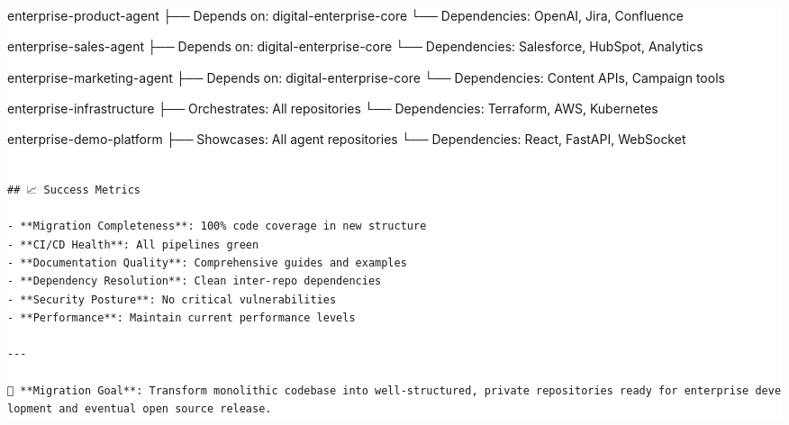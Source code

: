 enterprise-product-agent
├── Depends on: digital-enterprise-core
└── Dependencies: OpenAI, Jira, Confluence

enterprise-sales-agent
├── Depends on: digital-enterprise-core
└── Dependencies: Salesforce, HubSpot, Analytics

enterprise-marketing-agent
├── Depends on: digital-enterprise-core
└── Dependencies: Content APIs, Campaign tools

enterprise-infrastructure
├── Orchestrates: All repositories
└── Dependencies: Terraform, AWS, Kubernetes

enterprise-demo-platform
├── Showcases: All agent repositories
└── Dependencies: React, FastAPI, WebSocket
```

## 📈 Success Metrics

- **Migration Completeness**: 100% code coverage in new structure
- **CI/CD Health**: All pipelines green
- **Documentation Quality**: Comprehensive guides and examples
- **Dependency Resolution**: Clean inter-repo dependencies
- **Security Posture**: No critical vulnerabilities
- **Performance**: Maintain current performance levels

---

🎯 **Migration Goal**: Transform monolithic codebase into well-structured, private repositories ready for enterprise development and eventual open source release.
